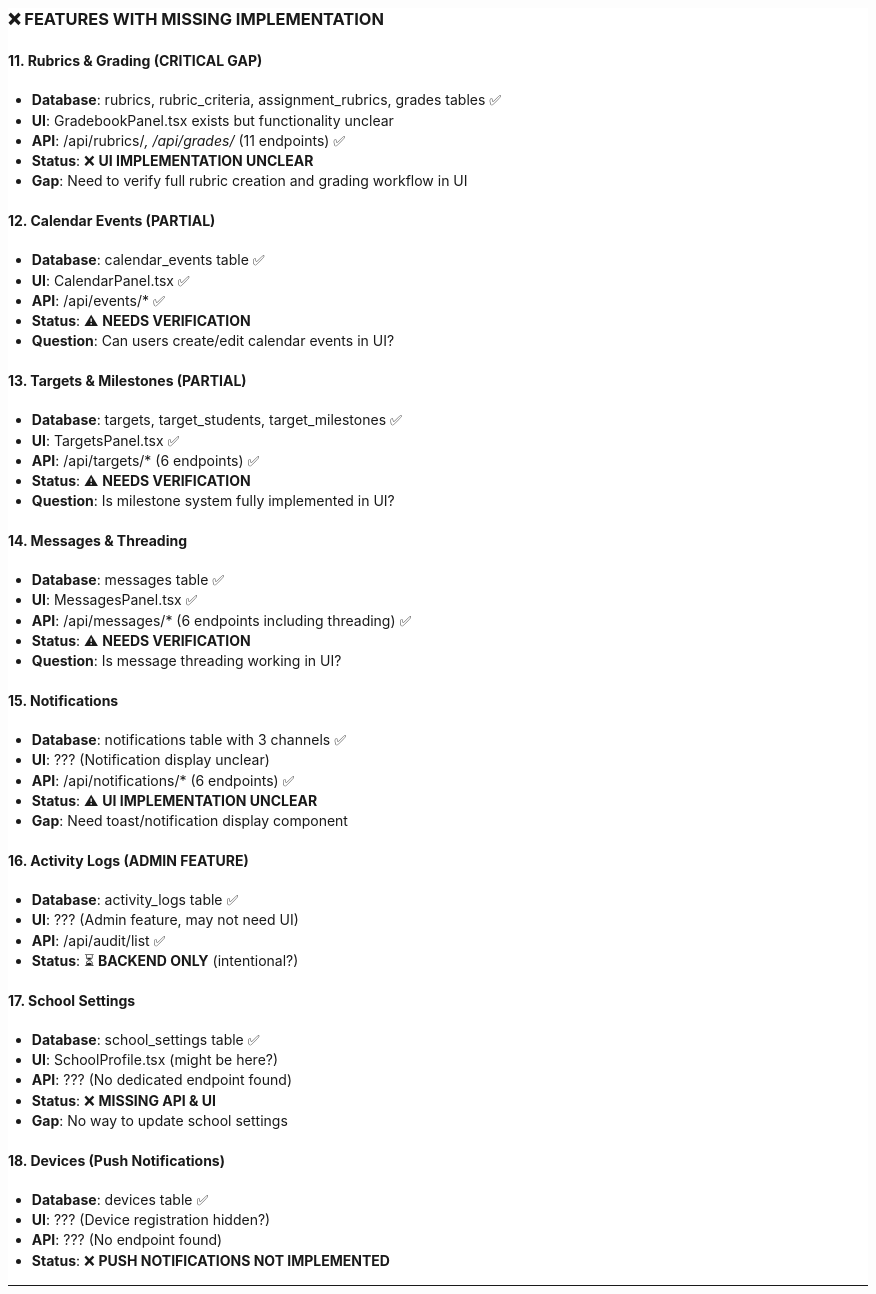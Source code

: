 
### ❌ FEATURES WITH MISSING IMPLEMENTATION

#### 11. Rubrics & Grading (CRITICAL GAP)
- **Database**: rubrics, rubric_criteria, assignment_rubrics, grades tables ✅
- **UI**: GradebookPanel.tsx exists but functionality unclear
- **API**: /api/rubrics/*, /api/grades/* (11 endpoints) ✅
- **Status**: ❌ **UI IMPLEMENTATION UNCLEAR**
- **Gap**: Need to verify full rubric creation and grading workflow in UI

#### 12. Calendar Events (PARTIAL)
- **Database**: calendar_events table ✅
- **UI**: CalendarPanel.tsx ✅
- **API**: /api/events/* ✅
- **Status**: ⚠️ **NEEDS VERIFICATION**
- **Question**: Can users create/edit calendar events in UI?

#### 13. Targets & Milestones (PARTIAL)
- **Database**: targets, target_students, target_milestones ✅
- **UI**: TargetsPanel.tsx ✅
- **API**: /api/targets/* (6 endpoints) ✅
- **Status**: ⚠️ **NEEDS VERIFICATION**
- **Question**: Is milestone system fully implemented in UI?

#### 14. Messages & Threading
- **Database**: messages table ✅
- **UI**: MessagesPanel.tsx ✅
- **API**: /api/messages/* (6 endpoints including threading) ✅
- **Status**: ⚠️ **NEEDS VERIFICATION**
- **Question**: Is message threading working in UI?

#### 15. Notifications
- **Database**: notifications table with 3 channels ✅
- **UI**: ??? (Notification display unclear)
- **API**: /api/notifications/* (6 endpoints) ✅
- **Status**: ⚠️ **UI IMPLEMENTATION UNCLEAR**
- **Gap**: Need toast/notification display component

#### 16. Activity Logs (ADMIN FEATURE)
- **Database**: activity_logs table ✅
- **UI**: ??? (Admin feature, may not need UI)
- **API**: /api/audit/list ✅
- **Status**: ⏳ **BACKEND ONLY** (intentional?)

#### 17. School Settings
- **Database**: school_settings table ✅
- **UI**: SchoolProfile.tsx (might be here?)
- **API**: ??? (No dedicated endpoint found)
- **Status**: ❌ **MISSING API & UI**
- **Gap**: No way to update school settings

#### 18. Devices (Push Notifications)
- **Database**: devices table ✅
- **UI**: ??? (Device registration hidden?)
- **API**: ??? (No endpoint found)
- **Status**: ❌ **PUSH NOTIFICATIONS NOT IMPLEMENTED**

---